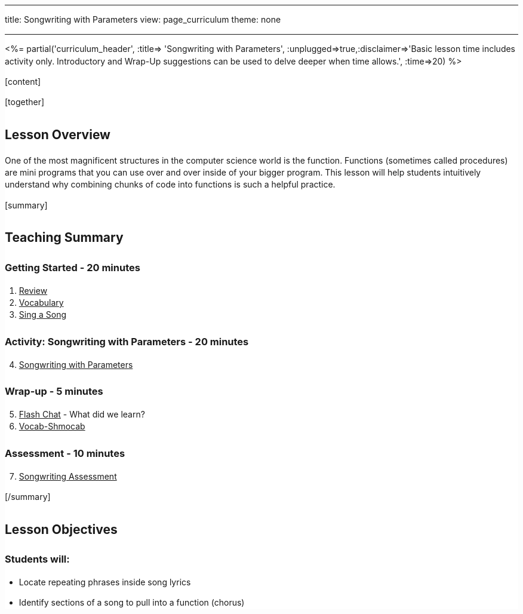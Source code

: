 * * *

title: Songwriting with Parameters view: page_curriculum theme: none

* * *



<%= partial('curriculum_header', :title=> 'Songwriting with Parameters', :unplugged=>true,:disclaimer=>'Basic lesson time includes activity only. Introductory and Wrap-Up suggestions can be used to delve deeper when time allows.', :time=>20) %>

[content]

[together]

## Lesson Overview

One of the most magnificent structures in the computer science world is the function. Functions (sometimes called procedures) are mini programs that you can use over and over inside of your bigger program. This lesson will help students intuitively understand why combining chunks of code into functions is such a helpful practice.

[summary]

## Teaching Summary

### **Getting Started** - 20 minutes

1) [Review](#Review)  
2) [Vocabulary](#Vocab)   
3) [Sing a Song](#GetStarted)

### **Activity: Songwriting with Parameters** - 20 minutes

4) [Songwriting with Parameters](#Activity1)

### **Wrap-up** - 5 minutes

5) [Flash Chat](#WrapUp) - What did we learn?  
6) [Vocab-Shmocab](#Shmocab)

### **Assessment** - 10 minutes

7) [Songwriting Assessment](#Assessment)

[/summary]

## Lesson Objectives

### Students will:

  * Locate repeating phrases inside song lyrics

  * Identify sections of a song to pull into a function (chorus)
